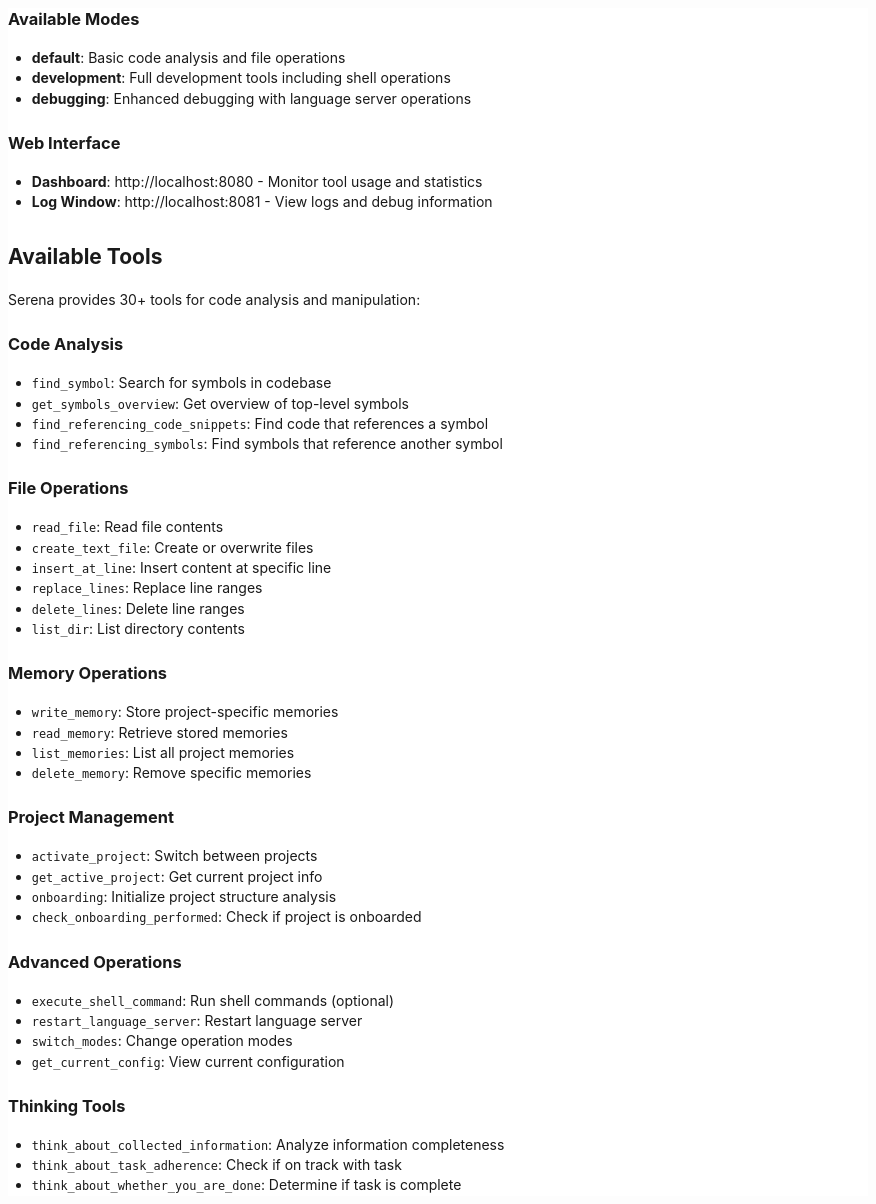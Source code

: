 ### Available Modes

- **default**: Basic code analysis and file operations
- **development**: Full development tools including shell operations
- **debugging**: Enhanced debugging with language server operations

### Web Interface

- **Dashboard**: http://localhost:8080 - Monitor tool usage and statistics
- **Log Window**: http://localhost:8081 - View logs and debug information

## Available Tools

Serena provides 30+ tools for code analysis and manipulation:

### Code Analysis
- `find_symbol`: Search for symbols in codebase
- `get_symbols_overview`: Get overview of top-level symbols
- `find_referencing_code_snippets`: Find code that references a symbol
- `find_referencing_symbols`: Find symbols that reference another symbol

### File Operations
- `read_file`: Read file contents
- `create_text_file`: Create or overwrite files
- `insert_at_line`: Insert content at specific line
- `replace_lines`: Replace line ranges
- `delete_lines`: Delete line ranges
- `list_dir`: List directory contents

### Memory Operations
- `write_memory`: Store project-specific memories
- `read_memory`: Retrieve stored memories
- `list_memories`: List all project memories
- `delete_memory`: Remove specific memories

### Project Management
- `activate_project`: Switch between projects
- `get_active_project`: Get current project info
- `onboarding`: Initialize project structure analysis
- `check_onboarding_performed`: Check if project is onboarded

### Advanced Operations
- `execute_shell_command`: Run shell commands (optional)
- `restart_language_server`: Restart language server
- `switch_modes`: Change operation modes
- `get_current_config`: View current configuration

### Thinking Tools
- `think_about_collected_information`: Analyze information completeness
- `think_about_task_adherence`: Check if on track with task
- `think_about_whether_you_are_done`: Determine if task is complete
